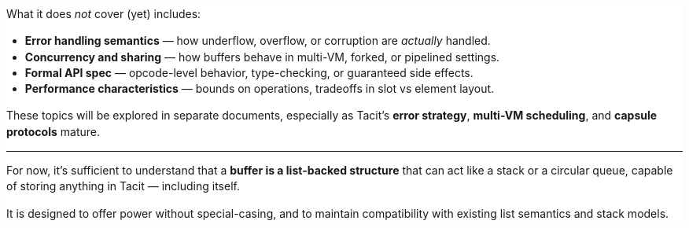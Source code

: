 What it does *not* cover (yet) includes:

* **Error handling semantics** — how underflow, overflow, or corruption are *actually* handled.
* **Concurrency and sharing** — how buffers behave in multi-VM, forked, or pipelined settings.
* **Formal API spec** — opcode-level behavior, type-checking, or guaranteed side effects.
* **Performance characteristics** — bounds on operations, tradeoffs in slot vs element layout.

These topics will be explored in separate documents, especially as Tacit’s **error strategy**, **multi-VM scheduling**, and **capsule protocols** mature.

---

For now, it’s sufficient to understand that a **buffer is a list-backed structure** that can act like a stack or a circular queue, capable of storing anything in Tacit — including itself.

It is designed to offer power without special-casing, and to maintain compatibility with existing list semantics and stack models.
